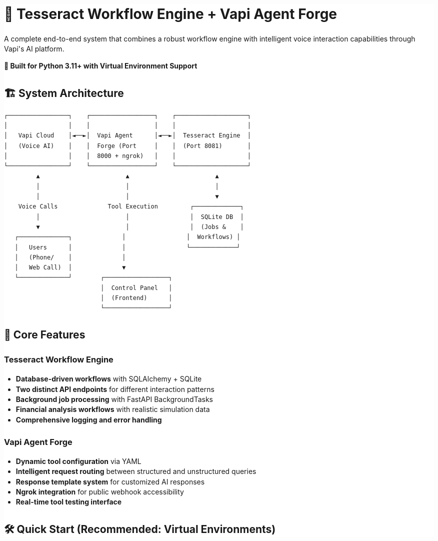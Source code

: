 # 🚀 Tesseract Workflow Engine + Vapi Agent Forge

A complete end-to-end system that combines a robust workflow engine with intelligent voice interaction capabilities through Vapi's AI platform.

**🐍 Built for Python 3.11+ with Virtual Environment Support**

## 🏗️ System Architecture

```
┌─────────────────┐    ┌──────────────────┐    ┌────────────────────┐
│                 │    │                  │    │                    │
│   Vapi Cloud    │◄──►│  Vapi Agent      │◄──►│  Tesseract Engine  │
│   (Voice AI)    │    │  Forge (Port     │    │  (Port 8081)       │
│                 │    │  8000 + ngrok)   │    │                    │
└─────────────────┘    └──────────────────┘    └────────────────────┘
         ▲                        ▲                        ▲
         │                        │                        │
         │                        │                        ▼
    Voice Calls              Tool Execution         ┌─────────────┐
         │                        │                 │  SQLite DB  │
         ▼                        │                 │  (Jobs &    │
   ┌──────────────┐              │                 │  Workflows) │
   │   Users      │              │                 └─────────────┘
   │   (Phone/    │              │
   │   Web Call)  │              ▼
   └──────────────┘        ┌──────────────────┐
                           │  Control Panel   │
                           │  (Frontend)      │
                           └──────────────────┘
```

## 🎯 Core Features

### **Tesseract Workflow Engine**
- **Database-driven workflows** with SQLAlchemy + SQLite
- **Two distinct API endpoints** for different interaction patterns
- **Background job processing** with FastAPI BackgroundTasks
- **Financial analysis workflows** with realistic simulation data
- **Comprehensive logging and error handling**

### **Vapi Agent Forge**
- **Dynamic tool configuration** via YAML
- **Intelligent request routing** between structured and unstructured queries
- **Response template system** for customized AI responses
- **Ngrok integration** for public webhook accessibility
- **Real-time tool testing interface**

## 🛠️ Quick Start (Recommended: Virtual Environments)
